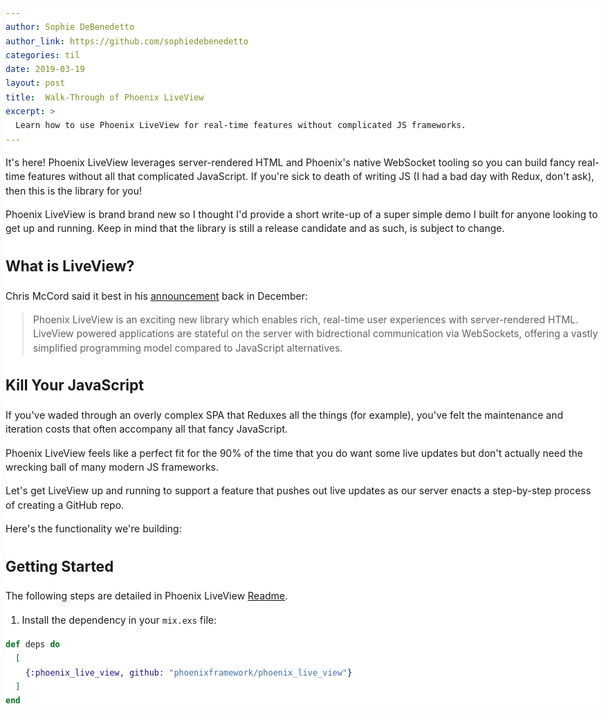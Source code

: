```yaml
---
author: Sophie DeBenedetto
author_link: https://github.com/sophiedebenedetto
categories: til
date: 2019-03-19
layout: post
title:  Walk-Through of Phoenix LiveView
excerpt: >
  Learn how to use Phoenix LiveView for real-time features without complicated JS frameworks.
---
```

It's here! Phoenix LiveView leverages server-rendered HTML and Phoenix's native WebSocket tooling so you can build fancy real-time features without all that complicated JavaScript. If you're sick to death of writing JS (I had a bad day with Redux, don't ask), then this is the library for you!

Phoenix LiveView is brand brand new so I thought I'd provide a short write-up of a super simple demo I built for anyone looking to get up and running. Keep in mind that the library is still a release candidate and as such, is subject to change.

## What is LiveView?

Chris McCord said it best in his [announcement](https://dockyard.com/blog/2018/12/12/phoenix-liveview-interactive-real-time-apps-no-need-to-write-javascript) back in December:

> Phoenix LiveView is an exciting new library which enables rich, real-time user experiences with server-rendered HTML. LiveView powered applications are stateful on the server with bidrectional communication via WebSockets, offering a vastly simplified programming model compared to JavaScript alternatives.

## Kill Your JavaScript

If you've waded through an overly complex SPA that Reduxes all the things (for example), you've felt the maintenance and iteration costs that often accompany all that fancy JavaScript.

Phoenix LiveView feels like a perfect fit for the 90% of the time that you do want some live updates but don't actually need the wrecking ball of many modern JS frameworks.

Let's get LiveView up and running to support a feature that pushes out live updates as our server enacts a step-by-step process of creating a GitHub repo.

Here's the functionality we're building:

<iframe width="560" height="315" src="https://www.youtube.com/embed/8M-Hjj7IBu8" frameborder="0" allowfullscreen></iframe>

## Getting Started

The following steps are detailed in Phoenix LiveView [Readme](https://github.com/phoenixframework/phoenix_live_view).

1. Install the dependency in your `mix.exs` file:

```elixir
def deps do
  [
    {:phoenix_live_view, github: "phoenixframework/phoenix_live_view"}
  ]
end
```
